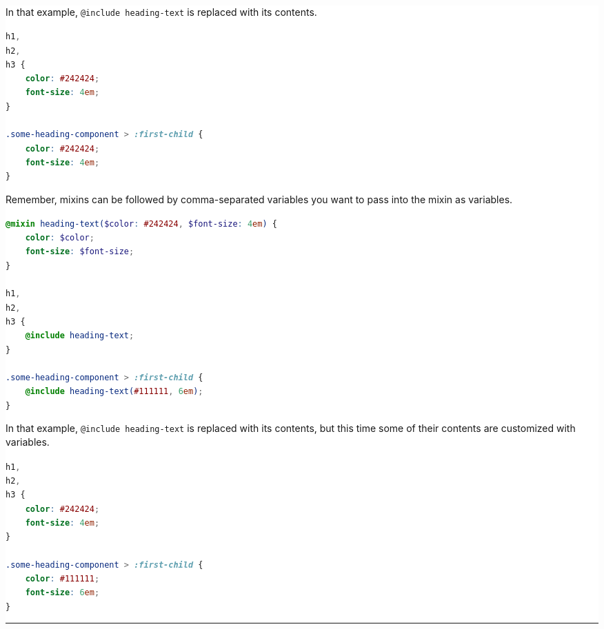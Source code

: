 In that example, `@include heading-text` is replaced with its contents.

```css
h1,
h2,
h3 {
    color: #242424;
    font-size: 4em;
}

.some-heading-component > :first-child {
    color: #242424;
    font-size: 4em;
}
```

Remember, mixins can be followed by comma-separated variables you
want to pass into the mixin as variables.

```scss
@mixin heading-text($color: #242424, $font-size: 4em) {
    color: $color;
    font-size: $font-size;
}

h1,
h2,
h3 {
    @include heading-text;
}

.some-heading-component > :first-child {
    @include heading-text(#111111, 6em);
}
```

In that example, `@include heading-text` is replaced with its contents, but
this time some of their contents are customized with variables.

```css
h1,
h2,
h3 {
    color: #242424;
    font-size: 4em;
}

.some-heading-component > :first-child {
    color: #111111;
    font-size: 6em;
}
```

---
